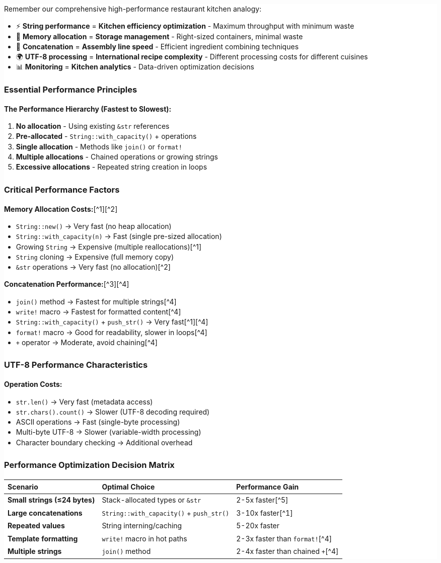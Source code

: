 Remember our comprehensive high-performance restaurant kitchen analogy:

- ⚡ **String performance** = **Kitchen efficiency optimization** - Maximum throughput with minimum waste
- 💾 **Memory allocation** = **Storage management** - Right-sized containers, minimal waste
- 🔗 **Concatenation** = **Assembly line speed** - Efficient ingredient combining techniques
- 🌍 **UTF-8 processing** = **International recipe complexity** - Different processing costs for different cuisines
- 📊 **Monitoring** = **Kitchen analytics** - Data-driven optimization decisions


### **Essential Performance Principles**

**The Performance Hierarchy (Fastest to Slowest):**

1. **No allocation** - Using existing `&str` references
2. **Pre-allocated** - `String::with_capacity()` + operations
3. **Single allocation** - Methods like `join()` or `format!`
4. **Multiple allocations** - Chained operations or growing strings
5. **Excessive allocations** - Repeated string creation in loops

### **Critical Performance Factors**

**Memory Allocation Costs:**[^1][^2]

- `String::new()` → Very fast (no heap allocation)
- `String::with_capacity(n)` → Fast (single pre-sized allocation)
- Growing `String` → Expensive (multiple reallocations)[^1]
- `String` cloning → Expensive (full memory copy)
- `&str` operations → Very fast (no allocation)[^2]

**Concatenation Performance:**[^3][^4]

- `join()` method → Fastest for multiple strings[^4]
- `write!` macro → Fastest for formatted content[^4]
- `String::with_capacity()` + `push_str()` → Very fast[^1][^4]
- `format!` macro → Good for readability, slower in loops[^4]
- `+` operator → Moderate, avoid chaining[^4]


### **UTF-8 Performance Characteristics**

**Operation Costs:**

- `str.len()` → Very fast (metadata access)
- `str.chars().count()` → Slower (UTF-8 decoding required)
- ASCII operations → Fast (single-byte processing)
- Multi-byte UTF-8 → Slower (variable-width processing)
- Character boundary checking → Additional overhead


### **Performance Optimization Decision Matrix**

| **Scenario** | **Optimal Choice** | **Performance Gain** |
| :-- | :-- | :-- |
| **Small strings (≤24 bytes)** | Stack-allocated types or `&str` | 2-5x faster[^5] |
| **Large concatenations** | `String::with_capacity()` + `push_str()` | 3-10x faster[^1] |
| **Repeated values** | String interning/caching | 5-20x faster |
| **Template formatting** | `write!` macro in hot paths | 2-3x faster than `format!`[^4] |
| **Multiple strings** | `join()` method | 2-4x faster than chained `+`[^4] |
